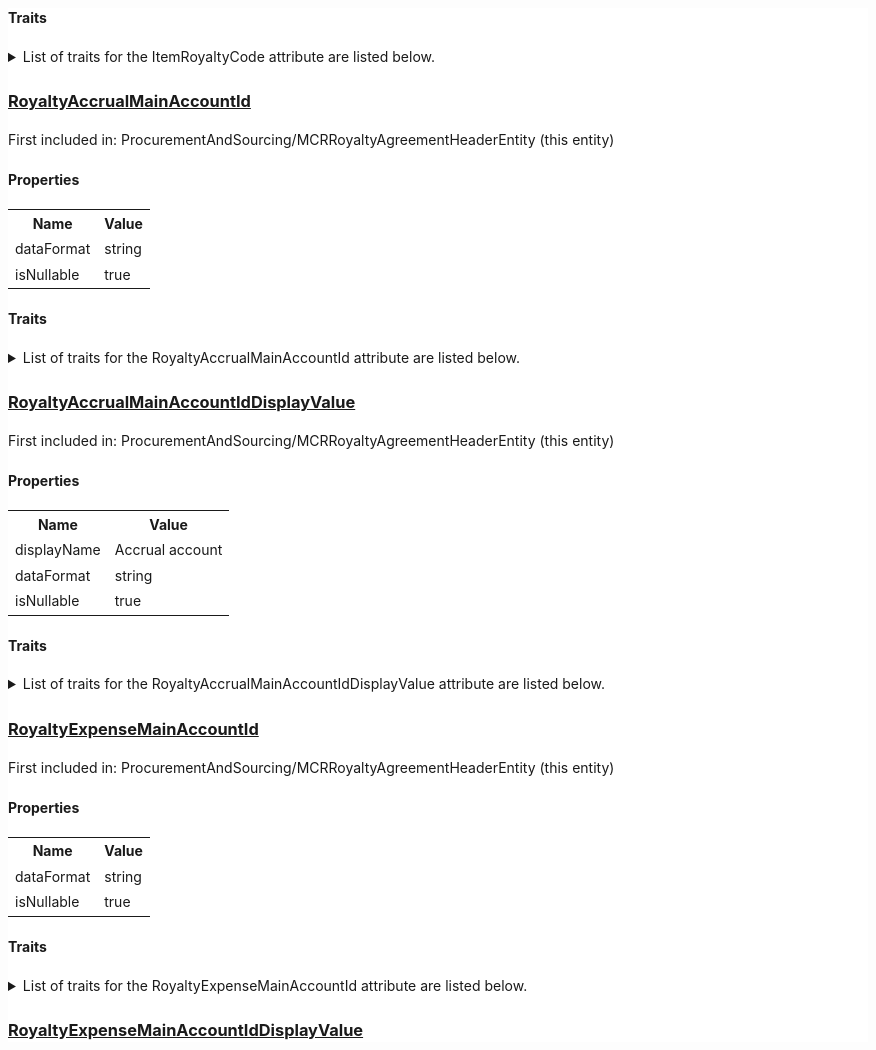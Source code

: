 #### Traits

<details><summary>List of traits for the ItemRoyaltyCode attribute are listed below.</summary></details>

### <a href=#RoyaltyAccrualMainAccountId name="RoyaltyAccrualMainAccountId">RoyaltyAccrualMainAccountId</a>

First included in: ProcurementAndSourcing/MCRRoyaltyAgreementHeaderEntity (this entity)  

#### Properties

<table><tr><th>Name</th><th>Value</th></tr><tr><td>dataFormat</td><td>string</td></tr><tr><td>isNullable</td><td>true</td></tr></table>

#### Traits

<details><summary>List of traits for the RoyaltyAccrualMainAccountId attribute are listed below.</summary></details>

### <a href=#RoyaltyAccrualMainAccountIdDisplayValue name="RoyaltyAccrualMainAccountIdDisplayValue">RoyaltyAccrualMainAccountIdDisplayValue</a>

First included in: ProcurementAndSourcing/MCRRoyaltyAgreementHeaderEntity (this entity)  

#### Properties

<table><tr><th>Name</th><th>Value</th></tr><tr><td>displayName</td><td>Accrual account</td></tr><tr><td>dataFormat</td><td>string</td></tr><tr><td>isNullable</td><td>true</td></tr></table>

#### Traits

<details><summary>List of traits for the RoyaltyAccrualMainAccountIdDisplayValue attribute are listed below.</summary></details>

### <a href=#RoyaltyExpenseMainAccountId name="RoyaltyExpenseMainAccountId">RoyaltyExpenseMainAccountId</a>

First included in: ProcurementAndSourcing/MCRRoyaltyAgreementHeaderEntity (this entity)  

#### Properties

<table><tr><th>Name</th><th>Value</th></tr><tr><td>dataFormat</td><td>string</td></tr><tr><td>isNullable</td><td>true</td></tr></table>

#### Traits

<details><summary>List of traits for the RoyaltyExpenseMainAccountId attribute are listed below.</summary></details>

### <a href=#RoyaltyExpenseMainAccountIdDisplayValue name="RoyaltyExpenseMainAccountIdDisplayValue">RoyaltyExpenseMainAccountIdDisplayValue</a>
